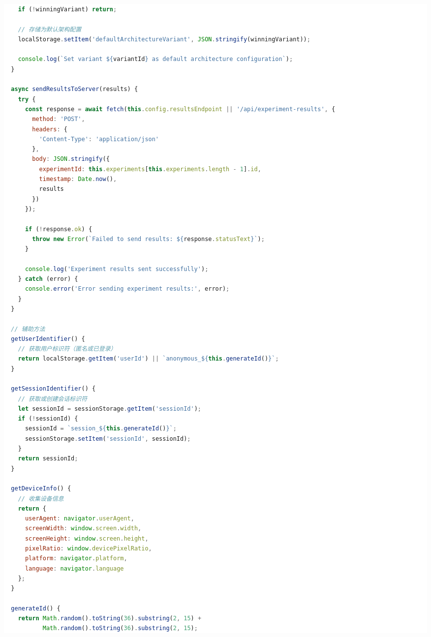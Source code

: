 ```javascript
    if (!winningVariant) return;
    
    // 存储为默认架构配置
    localStorage.setItem('defaultArchitectureVariant', JSON.stringify(winningVariant));
    
    console.log(`Set variant ${variantId} as default architecture configuration`);
  }
  
  async sendResultsToServer(results) {
    try {
      const response = await fetch(this.config.resultsEndpoint || '/api/experiment-results', {
        method: 'POST',
        headers: {
          'Content-Type': 'application/json'
        },
        body: JSON.stringify({
          experimentId: this.experiments[this.experiments.length - 1].id,
          timestamp: Date.now(),
          results
        })
      });
      
      if (!response.ok) {
        throw new Error(`Failed to send results: ${response.statusText}`);
      }
      
      console.log('Experiment results sent successfully');
    } catch (error) {
      console.error('Error sending experiment results:', error);
    }
  }
  
  // 辅助方法
  getUserIdentifier() {
    // 获取用户标识符（匿名或已登录）
    return localStorage.getItem('userId') || `anonymous_${this.generateId()}`;
  }
  
  getSessionIdentifier() {
    // 获取或创建会话标识符
    let sessionId = sessionStorage.getItem('sessionId');
    if (!sessionId) {
      sessionId = `session_${this.generateId()}`;
      sessionStorage.setItem('sessionId', sessionId);
    }
    return sessionId;
  }
  
  getDeviceInfo() {
    // 收集设备信息
    return {
      userAgent: navigator.userAgent,
      screenWidth: window.screen.width,
      screenHeight: window.screen.height,
      pixelRatio: window.devicePixelRatio,
      platform: navigator.platform,
      language: navigator.language
    };
  }
  
  generateId() {
    return Math.random().toString(36).substring(2, 15) + 
           Math.random().toString(36).substring(2, 15);
```